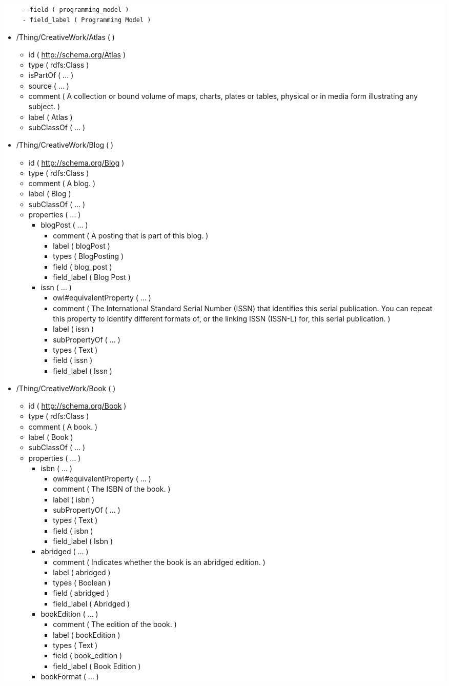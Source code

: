          - field ( programming_model )
         - field_label ( Programming Model )

* /Thing/CreativeWork/Atlas (  )
   - id ( http://schema.org/Atlas )
   - type ( rdfs:Class )
   + isPartOf ( ... )
   + source ( ... )
   - comment ( A collection or bound volume of maps, charts, plates or tables, physical or in media form illustrating any subject. )
   - label ( Atlas )
   + subClassOf ( ... )

* /Thing/CreativeWork/Blog (  )
   - id ( http://schema.org/Blog )
   - type ( rdfs:Class )
   - comment ( A blog. )
   - label ( Blog )
   + subClassOf ( ... )
   + properties ( ... )
      + blogPost ( ... )
         - comment ( A posting that is part of this blog. )
         - label ( blogPost )
         - types ( BlogPosting )
         - field ( blog_post )
         - field_label ( Blog Post )
      + issn ( ... )
         + owl#equivalentProperty ( ... )
         - comment ( The International Standard Serial Number (ISSN) that identifies this serial publication. You can repeat this property to identify different formats of, or the linking ISSN (ISSN-L) for, this serial publication. )
         - label ( issn )
         + subPropertyOf ( ... )
         - types ( Text )
         - field ( issn )
         - field_label ( Issn )

* /Thing/CreativeWork/Book (  )
   - id ( http://schema.org/Book )
   - type ( rdfs:Class )
   - comment ( A book. )
   - label ( Book )
   + subClassOf ( ... )
   + properties ( ... )
      + isbn ( ... )
         + owl#equivalentProperty ( ... )
         - comment ( The ISBN of the book. )
         - label ( isbn )
         + subPropertyOf ( ... )
         - types ( Text )
         - field ( isbn )
         - field_label ( Isbn )
      + abridged ( ... )
         - comment ( Indicates whether the book is an abridged edition. )
         - label ( abridged )
         - types ( Boolean )
         - field ( abridged )
         - field_label ( Abridged )
      + bookEdition ( ... )
         - comment ( The edition of the book. )
         - label ( bookEdition )
         - types ( Text )
         - field ( book_edition )
         - field_label ( Book Edition )
      + bookFormat ( ... )